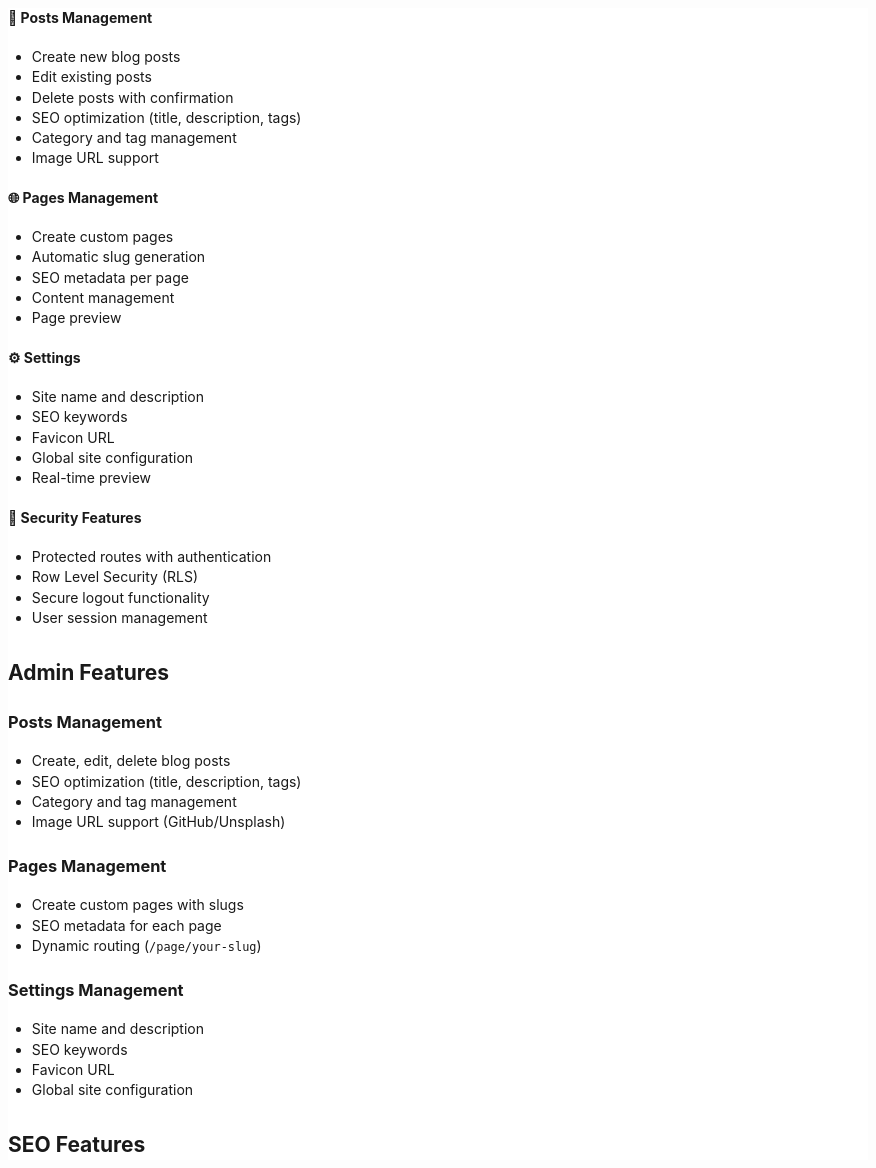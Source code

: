 #### 📝 Posts Management
- Create new blog posts
- Edit existing posts
- Delete posts with confirmation
- SEO optimization (title, description, tags)
- Category and tag management
- Image URL support

#### 🌐 Pages Management
- Create custom pages
- Automatic slug generation
- SEO metadata per page
- Content management
- Page preview

#### ⚙️ Settings
- Site name and description
- SEO keywords
- Favicon URL
- Global site configuration
- Real-time preview

#### 🔐 Security Features
- Protected routes with authentication
- Row Level Security (RLS)
- Secure logout functionality
- User session management

## Admin Features

### Posts Management
- Create, edit, delete blog posts
- SEO optimization (title, description, tags)
- Category and tag management
- Image URL support (GitHub/Unsplash)

### Pages Management
- Create custom pages with slugs
- SEO metadata for each page
- Dynamic routing (`/page/your-slug`)

### Settings Management
- Site name and description
- SEO keywords
- Favicon URL
- Global site configuration

## SEO Features
